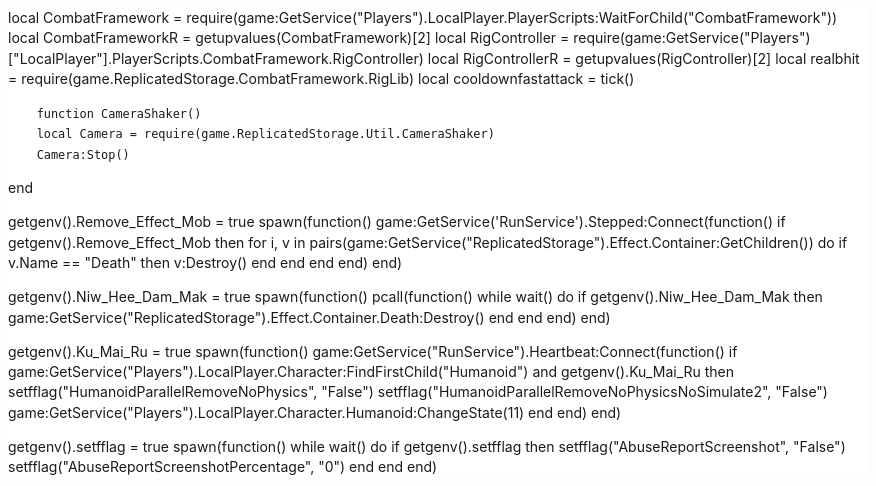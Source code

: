 local CombatFramework = require(game:GetService("Players").LocalPlayer.PlayerScripts:WaitForChild("CombatFramework"))
		local CombatFrameworkR = getupvalues(CombatFramework)[2]
		local RigController = require(game:GetService("Players")["LocalPlayer"].PlayerScripts.CombatFramework.RigController)
		local RigControllerR = getupvalues(RigController)[2]
		local realbhit = require(game.ReplicatedStorage.CombatFramework.RigLib)
		local cooldownfastattack = tick()
		
		function CameraShaker() 
		local Camera = require(game.ReplicatedStorage.Util.CameraShaker)
		Camera:Stop()
end

getgenv().Remove_Effect_Mob = true
spawn(function()
    game:GetService('RunService').Stepped:Connect(function()
        if getgenv().Remove_Effect_Mob then
            for i, v in pairs(game:GetService("ReplicatedStorage").Effect.Container:GetChildren()) do
                if v.Name == "Death" then
                    v:Destroy() 
                end
            end
        end
    end)
end)

getgenv().Niw_Hee_Dam_Mak = true
spawn(function()
	pcall(function()
		while wait() do
			if getgenv().Niw_Hee_Dam_Mak then
				game:GetService("ReplicatedStorage").Effect.Container.Death:Destroy()
			end
		end
	end)
end)

getgenv().Ku_Mai_Ru = true
spawn(function()
	game:GetService("RunService").Heartbeat:Connect(function()
		if game:GetService("Players").LocalPlayer.Character:FindFirstChild("Humanoid") and getgenv().Ku_Mai_Ru then
			setfflag("HumanoidParallelRemoveNoPhysics", "False")
			setfflag("HumanoidParallelRemoveNoPhysicsNoSimulate2", "False")
			game:GetService("Players").LocalPlayer.Character.Humanoid:ChangeState(11)
		end
	end)
end)

getgenv().setfflag = true
spawn(function()
    while wait() do
        if getgenv().setfflag then
            setfflag("AbuseReportScreenshot", "False")
            setfflag("AbuseReportScreenshotPercentage", "0")
        end
    end
end)
